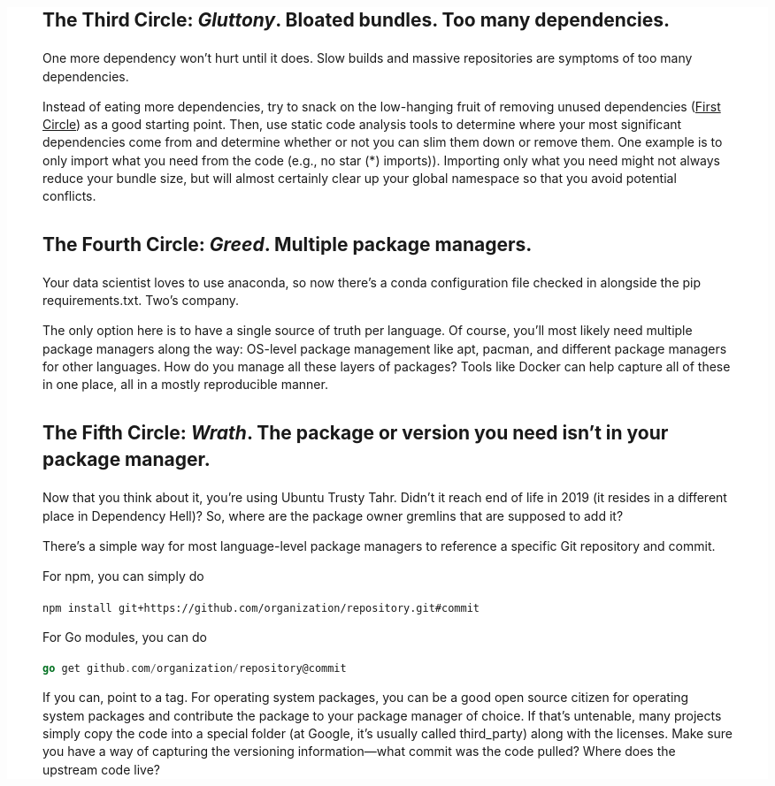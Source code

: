 <Figure 
  src="https://sourcegraphstatic.com/blog/nine-circles-dependencies/left-pad-library.png"
  alt="All 16 lines of the left-pad library (comments removed) from GitHub"
  caption="All 16 lines of the left-pad library (comments removed) from GitHub."
/>

## The Third Circle: _Gluttony_. Bloated bundles. Too many dependencies.

One more dependency won’t hurt until it does. Slow builds and massive repositories are symptoms of too many dependencies.

Instead of eating more dependencies, try to snack on the low-hanging fruit of removing unused dependencies ([First Circle](#The-First-Circle-Limbo-Are-my-dependencies-even-correct)) as a good starting point. Then, use static code analysis tools to determine where your most significant dependencies come from and determine whether or not you can slim them down or remove them. One example is to only import what you need from the code (e.g., no star (\*) imports)). Importing only what you need might not always reduce your bundle size, but will almost certainly clear up your global namespace so that you avoid potential conflicts.

## The Fourth Circle: _Greed_. Multiple package managers.

Your data scientist loves to use anaconda, so now there’s a conda configuration file checked in alongside the pip requirements.txt. Two’s company.

The only option here is to have a single source of truth per language. Of course, you’ll most likely need multiple package managers along the way: OS-level package management like apt, pacman, and different package managers for other languages. How do you manage all these layers of packages? Tools like Docker can help capture all of these in one place, all in a mostly reproducible manner.

## The Fifth Circle: _Wrath_. The package or version you need isn’t in your package manager.

Now that you think about it, you’re using Ubuntu Trusty Tahr. Didn’t it reach end of life in 2019 (it resides in a different place in Dependency Hell)? So, where are the package owner gremlins that are supposed to add it?

There’s a simple way for most language-level package managers to reference a specific Git repository and commit.

For npm, you can simply do

```shell
npm install git+https://github.com/organization/repository.git#commit
```

For Go modules, you can do

```go
go get github.com/organization/repository@commit
```

If you can, point to a tag. For operating system packages, you can be a good open source citizen for operating system packages and contribute the package to your package manager of choice. If that’s untenable, many projects simply copy the code into a special folder (at Google, it’s usually called third_party) along with the licenses. Make sure you have a way of capturing the versioning information—what commit was the code pulled? Where does the upstream code live?
